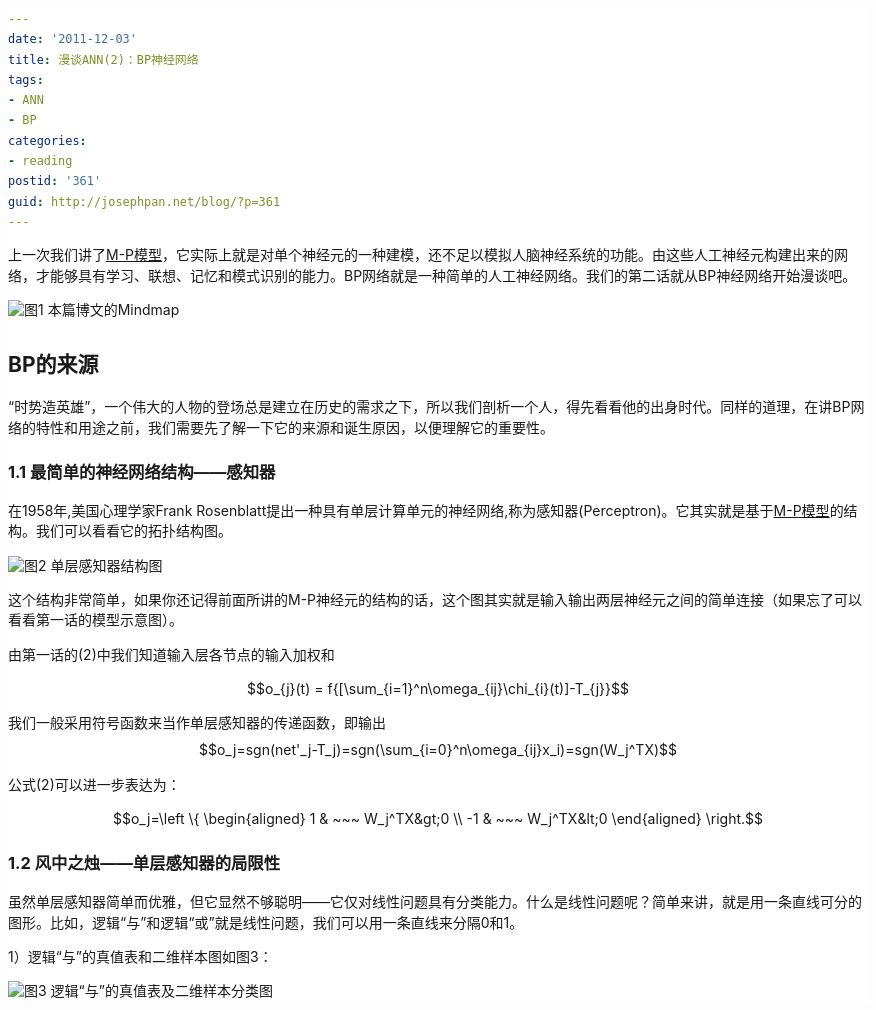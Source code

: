 ```yaml
---
date: '2011-12-03'
title: 漫谈ANN(2)：BP神经网络
tags:
- ANN
- BP
categories:
- reading
postid: '361'
guid: http://josephpan.net/blog/?p=361
---
```


上一次我们讲了[M-P模型](http://josephpan.net/blog/?p=252)，它实际上就是对单个神经元的一种建模，还不足以模拟人脑神经系统的功能。由这些人工神经元构建出来的网络，才能够具有学习、联想、记忆和模式识别的能力。BP网络就是一种简单的人工神经网络。我们的第二话就从BP神经网络开始漫谈吧。

![](http://i.imgur.com/0taeW.png "图1 本篇博文的Mindmap")

##  BP的来源

“时势造英雄”，一个伟大的人物的登场总是建立在历史的需求之下，所以我们剖析一个人，得先看看他的出身时代。同样的道理，在讲BP网络的特性和用途之前，我们需要先了解一下它的来源和诞生原因，以便理解它的重要性。

### 1.1 最简单的神经网络结构——感知器

在1958年,美国心理学家Frank
Rosenblatt提出一种具有单层计算单元的神经网络,称为感知器(Perceptron)。它其实就是基于[M-P模型](http://josephpan.net/blog/?p=252)的结构。我们可以看看它的拓扑结构图。

![](http://i.imgur.com/5riWV.png "图2 单层感知器结构图")

这个结构非常简单，如果你还记得前面所讲的M-P神经元的结构的话，这个图其实就是输入输出两层神经元之间的简单连接（如果忘了可以看看第一话的模型示意图）。

由第一话的(2)中我们知道输入层各节点的输入加权和

$$o_{j}(t) = f{[\sum_{i=1}^n\omega_{ij}\chi_{i}(t)]-T_{j}}$$

我们一般采用符号函数来当作单层感知器的传递函数，即输出
$$o_j=sgn(net'_j-T_j)=sgn(\sum_{i=0}^n\omega_{ij}x_i)=sgn(W_j^TX)$$


公式(2)可以进一步表达为：

$$o_j=\left \{ \begin{aligned} 1 & ~~~ W_j^TX&gt;0 \\ -1 & ~~~ W_j^TX&lt;0 \end{aligned} \right.$$

### 1.2 风中之烛——单层感知器的局限性

虽然单层感知器简单而优雅，但它显然不够聪明——它仅对线性问题具有分类能力。什么是线性问题呢？简单来讲，就是用一条直线可分的图形。比如，逻辑“与”和逻辑“或”就是线性问题，我们可以用一条直线来分隔0和1。

1）逻辑“与”的真值表和二维样本图如图3：

![](http://i.imgur.com/tZUEt.png "图3 逻辑“与”的真值表及二维样本分类图") 
